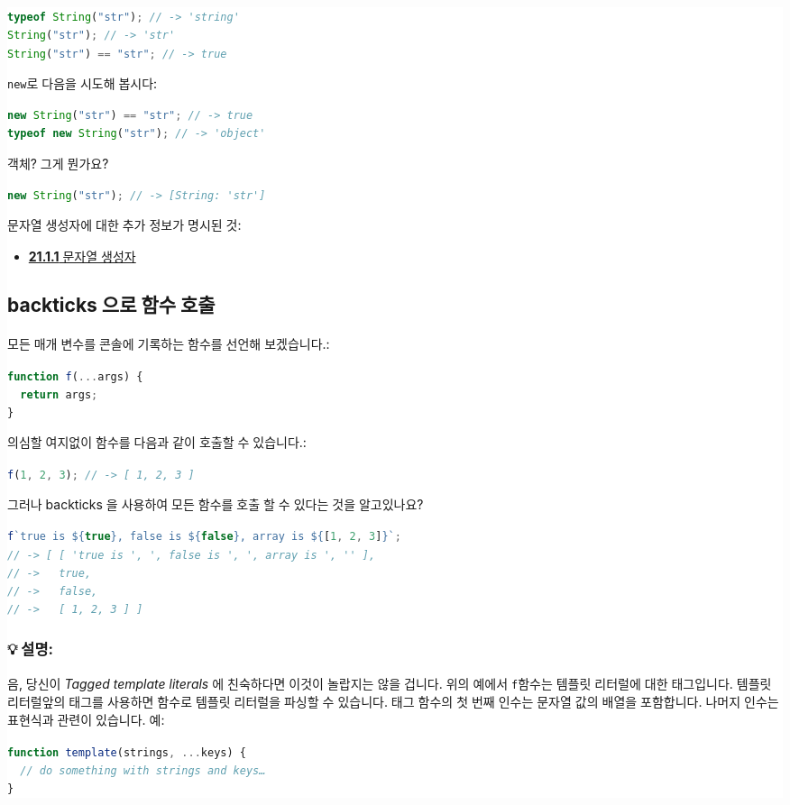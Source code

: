 ```js
typeof String("str"); // -> 'string'
String("str"); // -> 'str'
String("str") == "str"; // -> true
```

`new`로 다음을 시도해 봅시다:

```js
new String("str") == "str"; // -> true
typeof new String("str"); // -> 'object'
```

객체? 그게 뭔가요?

```js
new String("str"); // -> [String: 'str']
```

문자열 생성자에 대한 추가 정보가 명시된 것:

- [**21.1.1** 문자열 생성자](https://www.ecma-international.org/ecma-262/#sec-string-constructor)

## backticks 으로 함수 호출

모든 매개 변수를 콘솔에 기록하는 함수를 선언해 보겠습니다.:

```js
function f(...args) {
  return args;
}
```

의심할 여지없이 함수를 다음과 같이 호출할 수 있습니다.:

```js
f(1, 2, 3); // -> [ 1, 2, 3 ]
```

그러나 backticks 을 사용하여 모든 함수를 호출 할 수 있다는 것을 알고있나요?

```js
f`true is ${true}, false is ${false}, array is ${[1, 2, 3]}`;
// -> [ [ 'true is ', ', false is ', ', array is ', '' ],
// ->   true,
// ->   false,
// ->   [ 1, 2, 3 ] ]
```

### 💡 설명:

음, 당신이 _Tagged template literals_ 에 친숙하다면 이것이 놀랍지는 않을 겁니다. 위의 예에서 `f`함수는 템플릿 리터럴에 대한 태그입니다. 템플릿 리터럴앞의 태그를 사용하면 함수로 템플릿 리터럴을 파싱할 수 있습니다. 태그 함수의 첫 번째 인수는 문자열 값의 배열을 포함합니다. 나머지 인수는 표현식과 관련이 있습니다. 예:

```js
function template(strings, ...keys) {
  // do something with strings and keys…
}
```


[tr-request]: https://github.com/denysdovhan/wtfjs/issues/new?title=Translation%20Request:%20%5BPlease%20enter%20language%20here%5D&body=I%20am%20able%20to%20translate%20this%20language%20%5Byes/no%5D
[license-url]: http://www.wtfpl.net
[license-image]: https://img.shields.io/badge/License-WTFPL%202.0-lightgrey.svg?style=flat-square
[npm-url]: https://npmjs.org/package/wtfjs
[npm-image]: https://img.shields.io/npm/v/wtfjs.svg?style=flat-square